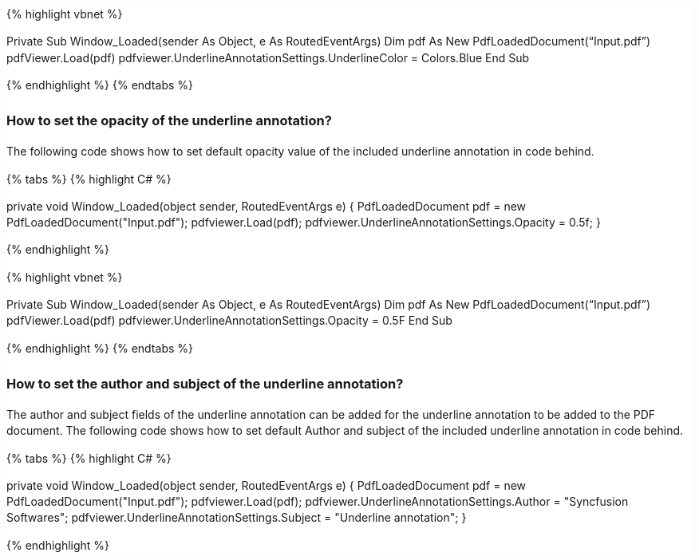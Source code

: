
{% highlight vbnet %}

Private Sub Window_Loaded(sender As Object, e As RoutedEventArgs)
    Dim pdf As New PdfLoadedDocument(“Input.pdf”)
    pdfViewer.Load(pdf)
    pdfviewer.UnderlineAnnotationSettings.UnderlineColor = Colors.Blue
End Sub

{% endhighlight %}
{% endtabs %}

### How to set the opacity of the underline annotation?

The following code shows how to set default opacity value of the included underline annotation in code behind.

{% tabs %}
{% highlight C# %}

private void Window_Loaded(object sender, RoutedEventArgs e)
{
    PdfLoadedDocument pdf = new PdfLoadedDocument("Input.pdf");
    pdfviewer.Load(pdf);
    pdfviewer.UnderlineAnnotationSettings.Opacity = 0.5f;
}

{% endhighlight %}


{% highlight vbnet %}

Private Sub Window_Loaded(sender As Object, e As RoutedEventArgs)
    Dim pdf As New PdfLoadedDocument(“Input.pdf”)
    pdfViewer.Load(pdf)
    pdfviewer.UnderlineAnnotationSettings.Opacity = 0.5F
End Sub

{% endhighlight %}
{% endtabs %}

### How to set the author and subject of the underline annotation?

The author and subject fields of the underline annotation can be added for the underline annotation to be added to the PDF document. The following code shows how to set default Author and subject of the included underline annotation in code behind.

{% tabs %}
{% highlight C# %}

private void Window_Loaded(object sender, RoutedEventArgs e)
{
    PdfLoadedDocument pdf = new PdfLoadedDocument("Input.pdf");
    pdfviewer.Load(pdf);
    pdfviewer.UnderlineAnnotationSettings.Author = "Syncfusion Softwares";
    pdfviewer.UnderlineAnnotationSettings.Subject = "Underline annotation";
}

{% endhighlight %}
